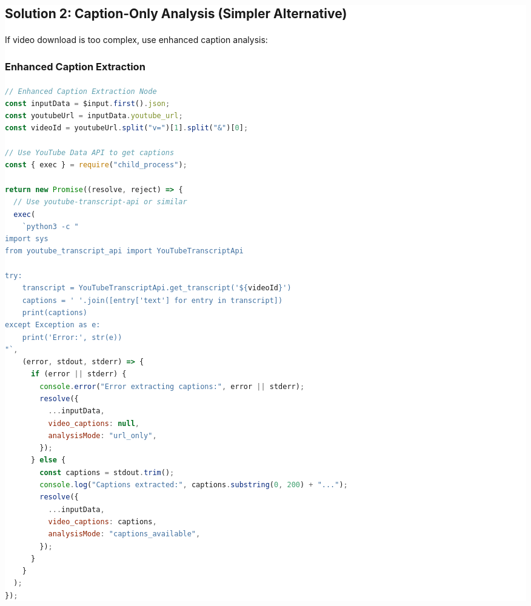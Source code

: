 ## Solution 2: Caption-Only Analysis (Simpler Alternative)

If video download is too complex, use enhanced caption analysis:

### Enhanced Caption Extraction

```javascript
// Enhanced Caption Extraction Node
const inputData = $input.first().json;
const youtubeUrl = inputData.youtube_url;
const videoId = youtubeUrl.split("v=")[1].split("&")[0];

// Use YouTube Data API to get captions
const { exec } = require("child_process");

return new Promise((resolve, reject) => {
  // Use youtube-transcript-api or similar
  exec(
    `python3 -c "
import sys
from youtube_transcript_api import YouTubeTranscriptApi

try:
    transcript = YouTubeTranscriptApi.get_transcript('${videoId}')
    captions = ' '.join([entry['text'] for entry in transcript])
    print(captions)
except Exception as e:
    print('Error:', str(e))
"`,
    (error, stdout, stderr) => {
      if (error || stderr) {
        console.error("Error extracting captions:", error || stderr);
        resolve({
          ...inputData,
          video_captions: null,
          analysisMode: "url_only",
        });
      } else {
        const captions = stdout.trim();
        console.log("Captions extracted:", captions.substring(0, 200) + "...");
        resolve({
          ...inputData,
          video_captions: captions,
          analysisMode: "captions_available",
        });
      }
    }
  );
});
```
